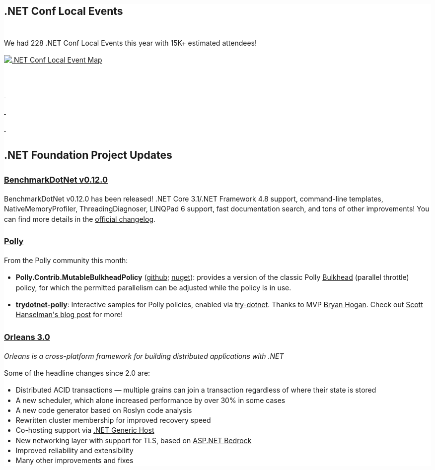 <h2>.NET Conf Local Events</h2>

<p><br />
We had 228 .NET Conf Local Events this year with 15K+ estimated attendees!</p>

<p><a href="https://www.dotnetconf.net/local-events" target="_blank" title=""><img alt=".NET Conf Local Event Map" src="assets/posts/ceab7291-9a1b-4db8-83c9-46c6b2bdf744.jpg" width="564" /></a></p>

<p><a href="https://twitter.com/mba_oma/status/1183489689908580359"><img alt="" src="assets/posts/dotnetconf-2019-nigeria.png" width="45%" /></a></p>

<p><a href="https://twitter.com/mba_oma/status/1183489689908580359">&nbsp;</a><a href="https://twitter.com/KagJansamret/status/1187990165697916931"><img alt="" src="assets/posts/dotnetconf-2019-thailand.png" width="45%" /></a></p>

<p><a href="https://twitter.com/KagJansamret/status/1187990165697916931">&nbsp;</a><a href="https://twitter.com/Rie_Moriguchi/status/1188319603291590657"><img alt="" src="assets/posts/dotnetconf-2019-tokyo.png" width="45%" /></a></p>

<p><a href="https://twitter.com/Rie_Moriguchi/status/1188319603291590657">&nbsp;</a><a href="https://twitter.com/dotnetosorg/status/1182560758472814599"><img alt="" src="assets/posts/dotnetconf-2019-romania.png" width="45%" /></a></p>

<h2>.NET Foundation Project Updates</h2>

<h3><a href="https://benchmarkdotnet.org/changelog/v0.12.0.html" rel="nofollow" target="_blank">BenchmarkDotNet v0.12.0</a></h3>

<p>BenchmarkDotNet v0.12.0 has been released! .NET Core 3.1/.NET Framework 4.8 support, command-line templates, NativeMemoryProfiler, ThreadingDiagnoser, LINQPad 6 support, fast documentation search, and tons of other improvements! You can find more details in the&nbsp;<a href="https://benchmarkdotnet.org/changelog/v0.12.0.html" rel="nofollow">official changelog</a>.</p>

<h3><a href="https://github.com/App-vNext/Polly">Polly</a></h3>

<p>From the Polly community this month:</p>

<ul>
<li>
<p><strong>Polly.Contrib.MutableBulkheadPolicy</strong>&nbsp;(<a href="https://github.com/Polly-Contrib/Polly.Contrib.MutableBulkheadPolicy">github</a>;&nbsp;<a href="https://www.nuget.org/packages/Polly.Contrib.MutableBulkheadPolicy" rel="nofollow">nuget</a>): provides a version of the classic Polly&nbsp;<a href="https://github.com/App-vNext/Polly/wiki/Bulkhead">Bulkhead</a>&nbsp;(parallel throttle) policy, for which the permitted parallelism can be adjusted while the policy is in use.</p>
</li>
<li>
<p><strong><a href="https://github.com/bryanjhogan/trydotnet-polly">trydotnet-polly</a></strong>: Interactive samples for Polly policies, enabled via&nbsp;<a href="https://dotnet.microsoft.com/platform/try-dotnet" rel="nofollow">try-dotnet</a>. Thanks to MVP&nbsp;<a href="https://twitter.com/bryanjhogan" rel="nofollow">Bryan Hogan</a>. Check out&nbsp;<a href="https://www.hanselman.com/blog/CreateExceptionalInteractiveDocumentationWithTryNETThePollyNuGetLibraryDid.aspx" rel="nofollow">Scott Hanselman's blog post</a>&nbsp;for more!</p>
</li>
</ul>

<h3><a href="https://github.com/dotnet/orleans/">Orleans 3.0</a></h3>

<p><em>Orleans is a cross-platform framework for building distributed applications with .NET</em></p>

<p>Some of the headline changes since 2.0 are:</p>

<ul>
<li>Distributed ACID transactions — multiple grains can join a transaction regardless of where their state is stored</li>
<li>A new scheduler, which alone increased performance by over 30% in some cases</li>
<li>A new code generator based on Roslyn code analysis</li>
<li>Rewritten cluster membership for improved recovery speed</li>
<li>Co-hosting support via&nbsp;<a href="https://docs.microsoft.com/en-us/aspnet/core/fundamentals/host/generic-host?view=aspnetcore-3.0" rel="nofollow">.NET Generic Host</a></li>
<li>New networking layer with support for TLS, based on&nbsp;<a href="https://github.com/aspnet/AspNetCore/issues/4772">ASP.NET Bedrock</a></li>
<li>Improved reliability and extensibility</li>
<li>Many other improvements and fixes</li>
</ul>
